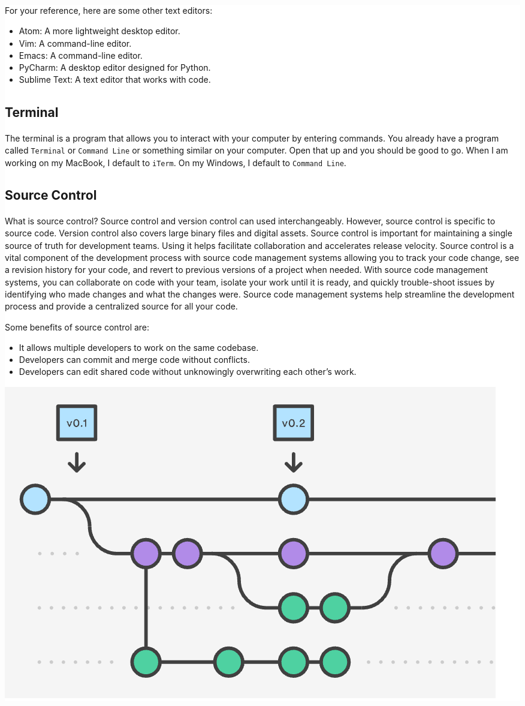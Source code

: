 For your reference, here are some other text editors:

* Atom: A more lightweight desktop editor.
* Vim: A command-line editor.
* Emacs: A command-line editor.
* PyCharm: A desktop editor designed for Python.
* Sublime Text: A text editor that works with code.

## Terminal
The terminal is a program that allows you to interact with your computer by entering commands. You already have a program called `Terminal` or `Command Line` or something similar on your computer. Open that up and you should be good to go. When I am working on my MacBook, I default to `iTerm`. On my Windows, I default to `Command Line`.

## Source Control

What is source control? Source control and version control can used interchangeably. However, source control is specific to source code. Version control also covers large binary files and digital assets. Source control is important for maintaining a single source of truth for development teams. Using it helps facilitate collaboration and accelerates release velocity. Source control is a vital component of the development process with source code management systems allowing you to track your code change, see a revision history for your code, and revert to previous versions of a project when needed. With source code management systems, you can collaborate on code with your team, isolate your work until it is ready, and quickly trouble-shoot issues by identifying who made changes and what the changes were. Source code management systems help streamline the development process and provide a centralized source for all your code.

Some benefits of source control are:

* It allows multiple developers to work on the same codebase.
* Developers can commit and merge code without conflicts.
* Developers can edit shared code without unknowingly overwriting each other’s work.

![Image title](../Homework/hw1/sourcecontrol.png) 
